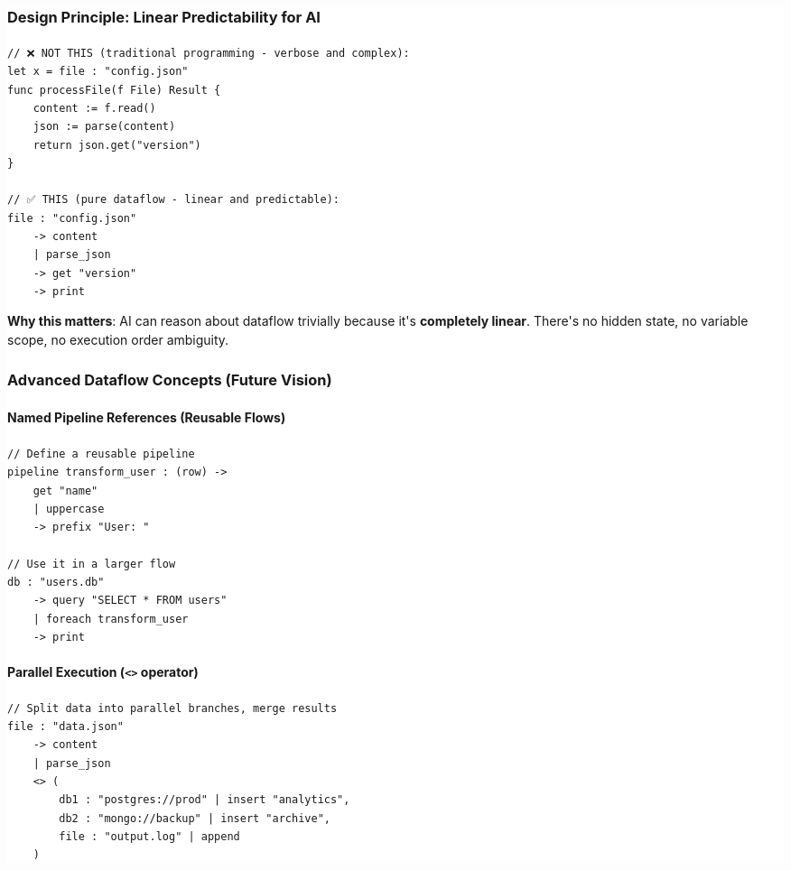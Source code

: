### Design Principle: Linear Predictability for AI

```flow
// ❌ NOT THIS (traditional programming - verbose and complex):
let x = file : "config.json"
func processFile(f File) Result {
    content := f.read()
    json := parse(content)
    return json.get("version")
}

// ✅ THIS (pure dataflow - linear and predictable):
file : "config.json"
    -> content
    | parse_json
    -> get "version"
    -> print
```

**Why this matters**: AI can reason about dataflow trivially because it's **completely linear**. There's no hidden state, no variable scope, no execution order ambiguity.

### Advanced Dataflow Concepts (Future Vision)

#### Named Pipeline References (Reusable Flows)

```flow
// Define a reusable pipeline
pipeline transform_user : (row) ->
    get "name"
    | uppercase
    -> prefix "User: "

// Use it in a larger flow
db : "users.db"
    -> query "SELECT * FROM users"
    | foreach transform_user
    -> print
```

#### Parallel Execution (`<>` operator)

```flow
// Split data into parallel branches, merge results
file : "data.json"
    -> content
    | parse_json
    <> (
        db1 : "postgres://prod" | insert "analytics",
        db2 : "mongo://backup" | insert "archive",
        file : "output.log" | append
    )
```
